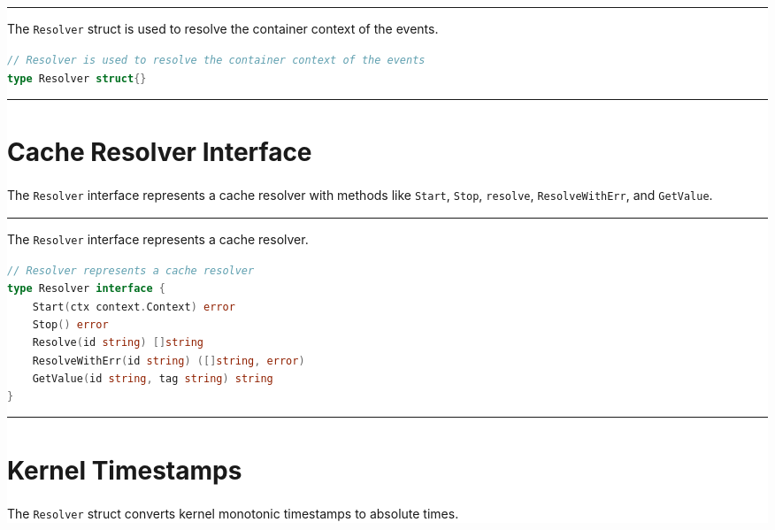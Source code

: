<SwmSnippet path="/pkg/security/resolvers/container/resolver.go" line="16">

---

The <SwmToken path="pkg/security/resolvers/container/resolver.go" pos="16:2:2" line-data="// Resolver is used to resolve the container context of the events">`Resolver`</SwmToken> struct is used to resolve the container context of the events.

```go
// Resolver is used to resolve the container context of the events
type Resolver struct{}
```

---

</SwmSnippet>

# Cache Resolver Interface

The <SwmToken path="pkg/security/resolvers/resolvers_windows.go" pos="24:6:6" line-data="	ProcessResolver            *process.Resolver">`Resolver`</SwmToken> interface represents a cache resolver with methods like <SwmToken path="pkg/security/resolvers/tags/resolver.go" pos="44:1:1" line-data="	Start(ctx context.Context) error">`Start`</SwmToken>, <SwmToken path="pkg/security/resolvers/tags/resolver.go" pos="45:1:1" line-data="	Stop() error">`Stop`</SwmToken>, <SwmToken path="pkg/security/resolvers/container/resolver.go" pos="16:10:10" line-data="// Resolver is used to resolve the container context of the events">`resolve`</SwmToken>, <SwmToken path="pkg/security/resolvers/tags/resolver.go" pos="47:1:1" line-data="	ResolveWithErr(id string) ([]string, error)">`ResolveWithErr`</SwmToken>, and <SwmToken path="pkg/security/resolvers/tags/resolver.go" pos="48:1:1" line-data="	GetValue(id string, tag string) string">`GetValue`</SwmToken>.

<SwmSnippet path="/pkg/security/resolvers/tags/resolver.go" line="42">

---

The <SwmToken path="pkg/security/resolvers/tags/resolver.go" pos="42:2:2" line-data="// Resolver represents a cache resolver">`Resolver`</SwmToken> interface represents a cache resolver.

```go
// Resolver represents a cache resolver
type Resolver interface {
	Start(ctx context.Context) error
	Stop() error
	Resolve(id string) []string
	ResolveWithErr(id string) ([]string, error)
	GetValue(id string, tag string) string
}
```

---

</SwmSnippet>

# Kernel Timestamps

The <SwmToken path="pkg/security/resolvers/resolvers_windows.go" pos="24:6:6" line-data="	ProcessResolver            *process.Resolver">`Resolver`</SwmToken> struct converts kernel monotonic timestamps to absolute times.

